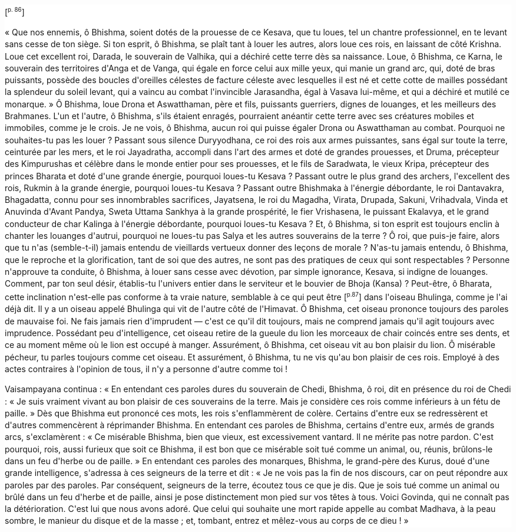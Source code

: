 <span id="p86">[<sup><small>p. 86</small></sup>]</span>

« Que nos ennemis, ô Bhishma, soient dotés de la prouesse de ce Kesava, que tu loues, tel un chantre professionnel, en te levant sans cesse de ton siège. Si ton esprit, ô Bhishma, se plaît tant à louer les autres, alors loue ces rois, en laissant de côté Krishna. Loue cet excellent roi, Darada, le souverain de Valhika, qui a déchiré cette terre dès sa naissance. Loue, ô Bhishma, ce Karna, le souverain des territoires d'Anga et de Vanga, qui égale en force celui aux mille yeux, qui manie un grand arc, qui, doté de bras puissants, possède des boucles d'oreilles célestes de facture céleste avec lesquelles il est né et cette cotte de mailles possédant la splendeur du soleil levant, qui a vaincu au combat l'invincible Jarasandha, égal à Vasava lui-même, et qui a déchiré et mutilé ce monarque. » Ô Bhishma, loue Drona et Aswatthaman, père et fils, puissants guerriers, dignes de louanges, et les meilleurs des Brahmanes. L'un et l'autre, ô Bhishma, s'ils étaient enragés, pourraient anéantir cette terre avec ses créatures mobiles et immobiles, comme je le crois. Je ne vois, ô Bhishma, aucun roi qui puisse égaler Drona ou Aswatthaman au combat. Pourquoi ne souhaites-tu pas les louer ? Passant sous silence Duryyodhana, ce roi des rois aux armes puissantes, sans égal sur toute la terre, ceinturée par les mers, et le roi Jayadratha, accompli dans l'art des armes et doté de grandes prouesses, et Druma, précepteur des Kimpurushas et célèbre dans le monde entier pour ses prouesses, et le fils de Saradwata, le vieux Kripa, précepteur des princes Bharata et doté d'une grande énergie, pourquoi loues-tu Kesava ? Passant outre le plus grand des archers, l'excellent des rois, Rukmin à la grande énergie, pourquoi loues-tu Kesava ? Passant outre Bhishmaka à l'énergie débordante, le roi Dantavakra, Bhagadatta, connu pour ses innombrables sacrifices, Jayatsena, le roi du Magadha, Virata, Drupada, Sakuni, Vrihadvala, Vinda et Anuvinda d'Avant Pandya, Sweta Uttama Sankhya à la grande prospérité, le fier Vrishasena, le puissant Ekalavya, et le grand conducteur de char Kalinga à l'énergie débordante, pourquoi loues-tu Kesava ? Et, ô Bhishma, si ton esprit est toujours enclin à chanter les louanges d'autrui, pourquoi ne loues-tu pas Salya et les autres souverains de la terre ? Ô roi, que puis-je faire, alors que tu n'as (semble-t-il) jamais entendu de vieillards vertueux donner des leçons de morale ? N'as-tu jamais entendu, ô Bhishma, que le reproche et la glorification, tant de soi que des autres, ne sont pas des pratiques de ceux qui sont respectables ? Personne n'approuve ta conduite, ô Bhishma, à louer sans cesse avec dévotion, par simple ignorance, Kesava, si indigne de louanges. Comment, par ton seul désir, établis-tu l'univers entier dans le serviteur et le bouvier de Bhoja (Kansa) ? Peut-être, ô Bharata, cette inclination n'est-elle pas conforme à ta vraie nature, semblable à ce qui peut être <span id="p87">[<sup><small>p.87</small></sup>]</span> dans l'oiseau Bhulinga, comme je l'ai déjà dit. Il y a un oiseau appelé Bhulinga qui vit de l'autre côté de l'Himavat. Ô Bhishma, cet oiseau prononce toujours des paroles de mauvaise foi. Ne fais jamais rien d'imprudent — c'est ce qu'il dit toujours, mais ne comprend jamais qu'il agit toujours avec imprudence. Possédant peu d'intelligence, cet oiseau retire de la gueule du lion les morceaux de chair coincés entre ses dents, et ce au moment même où le lion est occupé à manger. Assurément, ô Bhishma, cet oiseau vit au bon plaisir du lion. Ô misérable pécheur, tu parles toujours comme cet oiseau. Et assurément, ô Bhishma, tu ne vis qu'au bon plaisir de ces rois. Employé à des actes contraires à l'opinion de tous, il n'y a personne d'autre comme toi !

Vaisampayana continua : « En entendant ces paroles dures du souverain de Chedi, Bhishma, ô roi, dit en présence du roi de Chedi : « Je suis vraiment vivant au bon plaisir de ces souverains de la terre. Mais je considère ces rois comme inférieurs à un fétu de paille. » Dès que Bhishma eut prononcé ces mots, les rois s'enflammèrent de colère. Certains d'entre eux se redressèrent et d'autres commencèrent à réprimander Bhishma. En entendant ces paroles de Bhishma, certains d'entre eux, armés de grands arcs, s'exclamèrent : « Ce misérable Bhishma, bien que vieux, est excessivement vantard. Il ne mérite pas notre pardon. C'est pourquoi, rois, aussi furieux que soit ce Bhishma, il est bon que ce misérable soit tué comme un animal, ou, réunis, brûlons-le dans un feu d'herbe ou de paille. » En entendant ces paroles des monarques, Bhishma, le grand-père des Kurus, doué d'une grande intelligence, s'adressa à ces seigneurs de la terre et dit : « Je ne vois pas la fin de nos discours, car on peut répondre aux paroles par des paroles. Par conséquent, seigneurs de la terre, écoutez tous ce que je dis. Que je sois tué comme un animal ou brûlé dans un feu d'herbe et de paille, ainsi je pose distinctement mon pied sur vos têtes à tous. Voici Govinda, qui ne connaît pas la détérioration. C'est lui que nous avons adoré. Que celui qui souhaite une mort rapide appelle au combat Madhava, à la peau sombre, le manieur du disque et de la masse ; et, tombant, entrez et mêlez-vous au corps de ce dieu ! »
